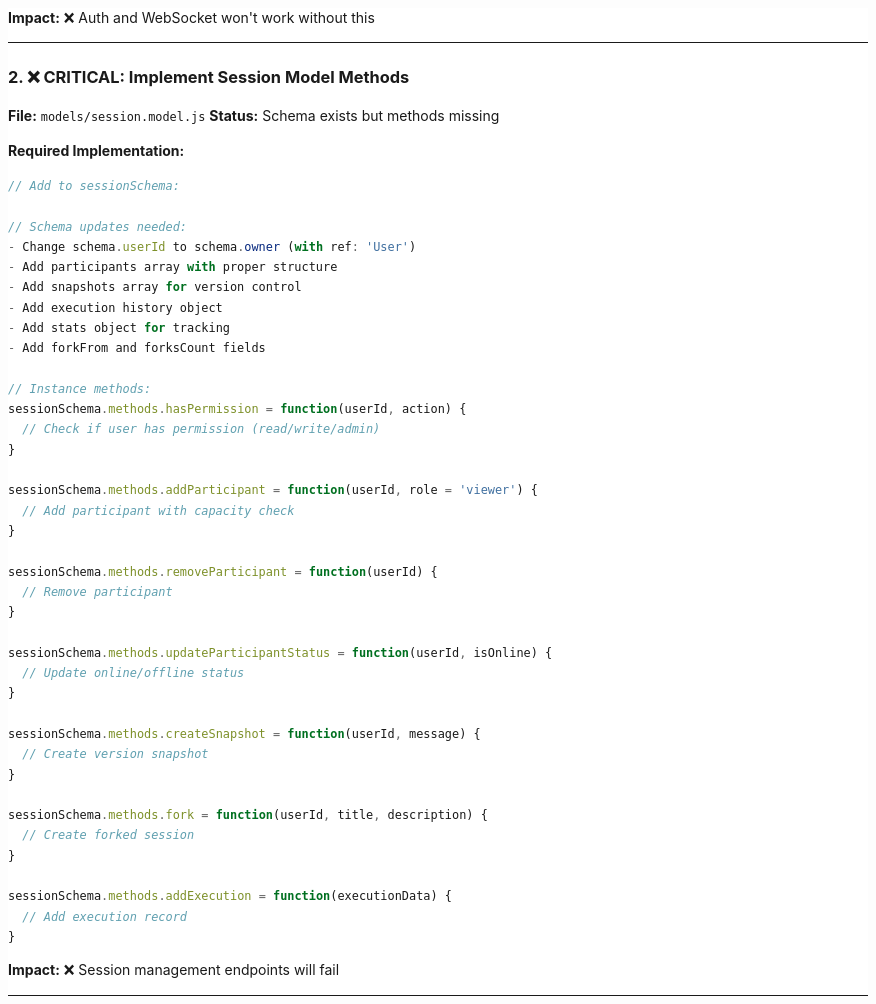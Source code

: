 **Impact:** ❌ Auth and WebSocket won't work without this

---

### 2. ❌ CRITICAL: Implement Session Model Methods

**File:** `models/session.model.js`
**Status:** Schema exists but methods missing

**Required Implementation:**

```javascript
// Add to sessionSchema:

// Schema updates needed:
- Change schema.userId to schema.owner (with ref: 'User')
- Add participants array with proper structure
- Add snapshots array for version control
- Add execution history object
- Add stats object for tracking
- Add forkFrom and forksCount fields

// Instance methods:
sessionSchema.methods.hasPermission = function(userId, action) {
  // Check if user has permission (read/write/admin)
}

sessionSchema.methods.addParticipant = function(userId, role = 'viewer') {
  // Add participant with capacity check
}

sessionSchema.methods.removeParticipant = function(userId) {
  // Remove participant
}

sessionSchema.methods.updateParticipantStatus = function(userId, isOnline) {
  // Update online/offline status
}

sessionSchema.methods.createSnapshot = function(userId, message) {
  // Create version snapshot
}

sessionSchema.methods.fork = function(userId, title, description) {
  // Create forked session
}

sessionSchema.methods.addExecution = function(executionData) {
  // Add execution record
}
```

**Impact:** ❌ Session management endpoints will fail

---